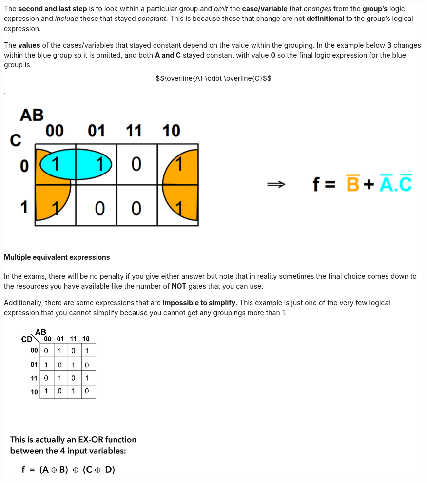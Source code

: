 The **second and last step** is to look within a particular group and *omit* the **case/variable** that *changes* from the **group’s** logic expression and *include* those that stayed *constant*. This is because those that change are not **definitional** to the group’s logical expression. 

The **values** of the cases/variables that stayed constant depend on the value within the grouping. In the example below **B** changes within the blue group so it is omitted, and both **A and C** stayed constant with value **0** so the final logic expression for the blue group is $$\overline{A} \cdot \overline{C}$$. 


![image-20210505150245851](part2.assets/image-20210505150245851.png)


#### Multiple equivalent expressions

In the exams, there will be no penalty if you give either answer but note that in reality sometimes the final choice comes down to the resources you have available like the number of **NOT** gates that you can use.


Additionally, there are some expressions that are **impossible to simplify**. This example is just one of the very few logical expression that you cannot simplify because you cannot get any groupings more than 1.

<img src="part2.assets/image-20210504122403732.png" alt="image-20210504122403732" style="zoom:67%;" class="center"/>
